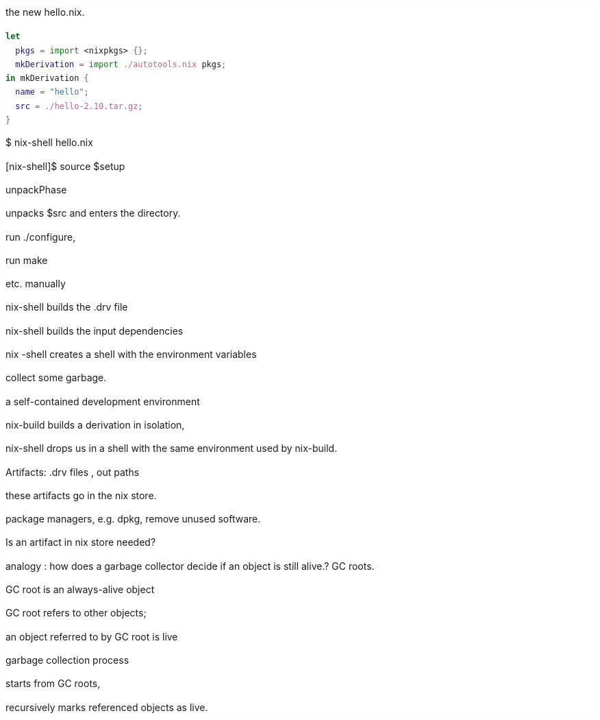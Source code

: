 the new hello.nix.

```nix
let
  pkgs = import <nixpkgs> {};
  mkDerivation = import ./autotools.nix pkgs;
in mkDerivation {
  name = "hello";
  src = ./hello-2.10.tar.gz;
}
```

$ nix-shell hello.nix

[nix-shell]$ source $setup

unpackPhase 

unpacks $src and enters the directory. 

run ./configure, 

run make 

etc. manually

nix-shell builds the .drv file 

nix-shell builds the input dependencies 

nix -shell creates a shell with the environment variables 

collect some garbage.




a self-contained development environment 

nix-build builds a derivation in isolation, 

nix-shell drops us in a shell with the same environment used by nix-build. 

Artifacts: .drv files ,  out paths

these artifacts go in the nix store. 

package managers, e.g. dpkg, remove unused software. 

Is an artifact in nix store needed? 

analogy :   how does a garbage collector decide if an object is still alive.? GC roots. 

GC root is an always-alive object  

GC root refers to other objects; 

an object referred to by GC root is live

garbage collection process 

starts from GC roots, 

recursively marks referenced objects as live. 
